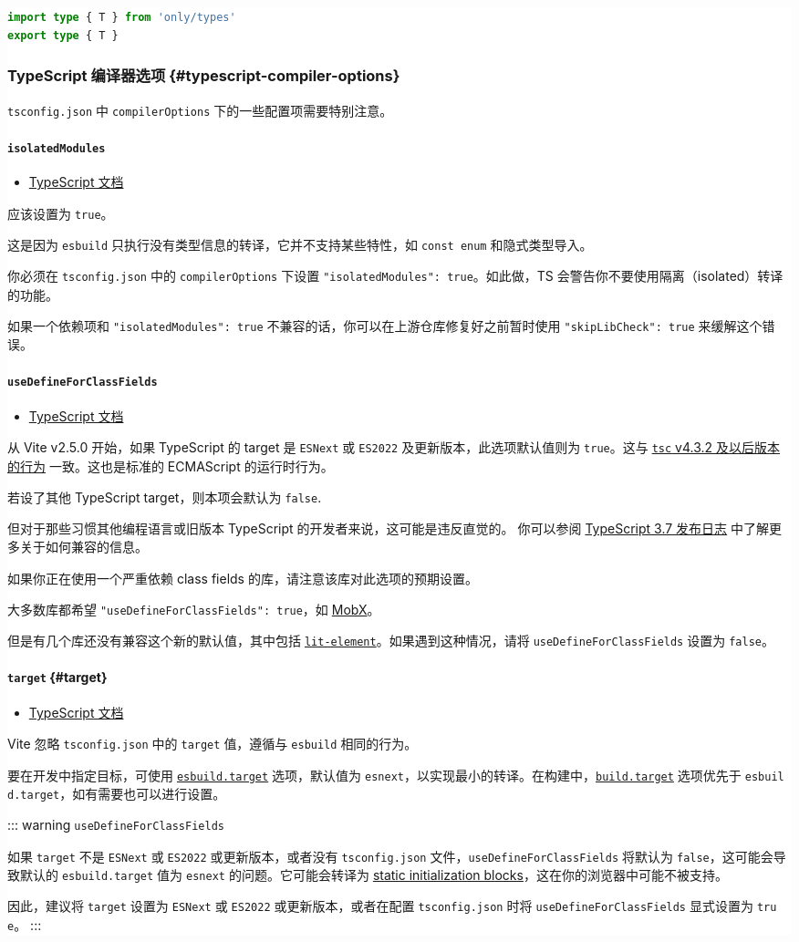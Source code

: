 ```ts
import type { T } from 'only/types'
export type { T }
```

### TypeScript 编译器选项 {#typescript-compiler-options}

`tsconfig.json` 中 `compilerOptions` 下的一些配置项需要特别注意。

#### `isolatedModules`

- [TypeScript 文档](https://www.typescriptlang.org/tsconfig#isolatedModules)

应该设置为 `true`。

这是因为 `esbuild` 只执行没有类型信息的转译，它并不支持某些特性，如 `const enum` 和隐式类型导入。

你必须在 `tsconfig.json` 中的 `compilerOptions` 下设置 `"isolatedModules": true`。如此做，TS 会警告你不要使用隔离（isolated）转译的功能。

如果一个依赖项和 `"isolatedModules": true` 不兼容的话，你可以在上游仓库修复好之前暂时使用 `"skipLibCheck": true` 来缓解这个错误。

#### `useDefineForClassFields`

- [TypeScript 文档](https://www.typescriptlang.org/tsconfig#useDefineForClassFields)

从 Vite v2.5.0 开始，如果 TypeScript 的 target 是 `ESNext` 或 `ES2022` 及更新版本，此选项默认值则为 `true`。这与 [`tsc` v4.3.2 及以后版本的行为](https://github.com/microsoft/TypeScript/pull/42663) 一致。这也是标准的 ECMAScript 的运行时行为。

若设了其他 TypeScript target，则本项会默认为 `false`.

但对于那些习惯其他编程语言或旧版本 TypeScript 的开发者来说，这可能是违反直觉的。
你可以参阅 [TypeScript 3.7 发布日志](https://www.typescriptlang.org/docs/handbook/release-notes/typescript-3-7.html#the-usedefineforclassfields-flag-and-the-declare-property-modifier) 中了解更多关于如何兼容的信息。

如果你正在使用一个严重依赖 class fields 的库，请注意该库对此选项的预期设置。

大多数库都希望 `"useDefineForClassFields": true`，如 [MobX](https://mobx.js.org/installation.html#use-spec-compliant-transpilation-for-class-properties)。

但是有几个库还没有兼容这个新的默认值，其中包括 [`lit-element`](https://github.com/lit/lit-element/issues/1030)。如果遇到这种情况，请将 `useDefineForClassFields` 设置为 `false`。

#### `target` {#target}

- [TypeScript 文档](https://www.typescriptlang.org/tsconfig#target)

Vite 忽略 `tsconfig.json` 中的 `target` 值，遵循与 `esbuild` 相同的行为。

要在开发中指定目标，可使用 [`esbuild.target`](/config/shared-options.html#esbuild) 选项，默认值为 `esnext`，以实现最小的转译。在构建中，[`build.target`](/config/build-options.html#build-target) 选项优先于 `esbuild.target`，如有需要也可以进行设置。

::: warning `useDefineForClassFields`

如果 `target` 不是 `ESNext` 或 `ES2022` 或更新版本，或者没有 `tsconfig.json` 文件，`useDefineForClassFields` 将默认为 `false`，这可能会导致默认的 `esbuild.target` 值为 `esnext` 的问题。它可能会转译为 [static initialization blocks](https://developer.mozilla.org/en-US/docs/Web/JavaScript/Reference/Classes/Static_initialization_blocks#browser_compatibility)，这在你的浏览器中可能不被支持。

因此，建议将 `target` 设置为 `ESNext` 或 `ES2022` 或更新版本，或者在配置 `tsconfig.json` 时将 `useDefineForClassFields` 显式设置为 `true`。
:::
